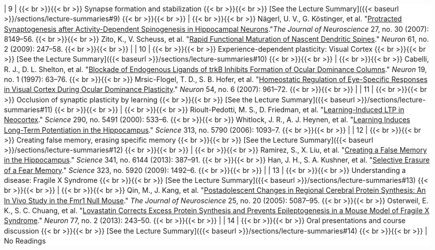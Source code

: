 | 9 |  {{< br >}}{{< br >}} Synapse formation and stabilization {{< br >}}{{< br >}} [See the Lecture Summary]({{< baseurl >}}/sections/lecture-summaries#9) {{< br >}}{{< br >}}  |  {{< br >}}{{< br >}} Nägerl, U. V., G. Köstinger, et al. "[Protracted Synaptogenesis after Activity-Dependent Spinogenesis in Hippocampal Neurons](http://dx.doi.org/10.1523/JNEUROSCI.0511-07.2007)."_The Journal of Neuroscience_ 27, no. 30 (2007): 8149–56. {{< br >}}{{< br >}} Zito, K., V. Scheuss, et al. "[Rapid Functional Maturation of Nascent Dendritic Spines](http://dx.doi.org/10.1016/j.neuron.2008.10.054)." _Neuron_ 61, no. 2 (2009): 247–58. {{< br >}}{{< br >}}  |
| 10 |  {{< br >}}{{< br >}} Experience-dependent plasticity: Visual Cortex {{< br >}}{{< br >}} [See the Lecture Summary]({{< baseurl >}}/sections/lecture-summaries#10) {{< br >}}{{< br >}}  |  {{< br >}}{{< br >}} Cabelli, R. J., D. L. Shelton, et al. "[Blockade of Endogenous Ligands of trkB Inhibits Formation of Ocular Dominance Columns](http://www.ncbi.nlm.nih.gov/pubmed/9247264)." _Neuron_ 19, no. 1 (1997): 63–76. {{< br >}}{{< br >}} Mrsic-Flogel, T. D., S. B. Hofer, et al. "[Homeostatic Regulation of Eye-Specific Responses in Visual Cortex During Ocular Dominance Plasticity](http://www.ncbi.nlm.nih.gov/pubmed/17582335)." _Neuron_ 54, no. 6 (2007): 961–72. {{< br >}}{{< br >}}  |
| 11 |  {{< br >}}{{< br >}} Occlusion of synaptic plasticity by learning {{< br >}}{{< br >}} [See the Lecture Summary]({{< baseurl >}}/sections/lecture-summaries#11) {{< br >}}{{< br >}}  |  {{< br >}}{{< br >}} Rioult-Pedotti, M. S., D. Friedman, et al. "[Learning-Induced LTP in Neocortex](http://www.ncbi.nlm.nih.gov/pubmed/11039938)." _Science_ 290, no. 5491 (2000): 533–6. {{< br >}}{{< br >}} Whitlock, J. R., A. J. Heynen, et al. "[Learning Induces Long-Term Potentiation in the Hippocampus](http://dx.doi.org/10.1126/science.1128134)." _Science_ 313, no. 5790 (2006): 1093–7. {{< br >}}{{< br >}}  |
| 12 |  {{< br >}}{{< br >}} Creating false memory, erasing specific memory {{< br >}}{{< br >}} [See the Lecture Summary]({{< baseurl >}}/sections/lecture-summaries#12) {{< br >}}{{< br >}}  |  {{< br >}}{{< br >}} Ramirez, S., X. Liu, et al. "[Creating a False Memory in the Hippocampus](http://dx.doi.org/10.1126/science.1239073)." _Science_ 341, no. 6144 (2013): 387–91. {{< br >}}{{< br >}} Han, J. H., S. A. Kushner, et al. "[Selective Erasure of a Fear Memory](http://dx.doi.org/10.1126/science.1164139)." _Science_ 323, no. 5920 (2009): 1492–6. {{< br >}}{{< br >}}  |
| 13 |  {{< br >}}{{< br >}} Understanding a disease: Fragile X Syndrome {{< br >}}{{< br >}} [See the Lecture Summary]({{< baseurl >}}/sections/lecture-summaries#13) {{< br >}}{{< br >}}  |  {{< br >}}{{< br >}} Qin, M., J. Kang, et al. "[Postadolescent Changes in Regional Cerebral Protein Synthesis: An In Vivo Study in the Fmr1 Null Mouse](http://dx.doi.org/10.1523/JNEUROSCI.0093-05.2005)." _The Journal of Neuroscience_ 25, no. 20 (2005): 5087–95. {{< br >}}{{< br >}} Osterweil, E. K., S. C. Chuang, et al. "[Lovastatin Corrects Excess Protein Synthesis and Prevents Epileptogenesis in a Mouse Model of Fragile X Syndrome](http://dx.doi.org/10.1016/j.neuron.2012.01.034)." _Neuron_ 77, no. 2 (2013): 243–50. {{< br >}}{{< br >}}  |
| 14 |  {{< br >}}{{< br >}} Oral presentations and course discussion {{< br >}}{{< br >}} [See the Lecture Summary]({{< baseurl >}}/sections/lecture-summaries#14) {{< br >}}{{< br >}}  | No Readings